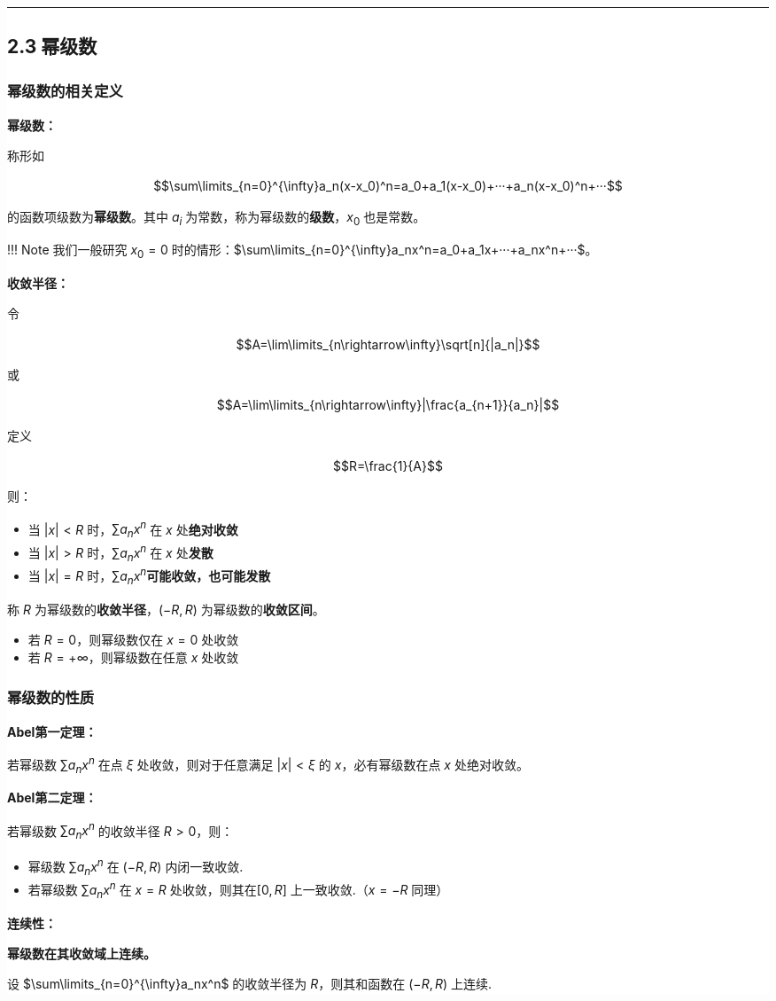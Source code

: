 ***

## 2.3 幂级数

### 幂级数的相关定义

**幂级数：**

称形如  

$$\sum\limits_{n=0}^{\infty}a_n(x-x_0)^n=a_0+a_1(x-x_0)+···+a_n(x-x_0)^n+···$$  

的函数项级数为**幂级数**。其中 $a_i$ 为常数，称为幂级数的**级数**，$x_0$ 也是常数。

!!! Note
    我们一般研究 $x_0=0$ 时的情形：$\sum\limits_{n=0}^{\infty}a_nx^n=a_0+a_1x+···+a_nx^n+···$。

**收敛半径：**

令 

$$A=\lim\limits_{n\rightarrow\infty}\sqrt[n]{|a_n|}$$

或 

$$A=\lim\limits_{n\rightarrow\infty}|\frac{a_{n+1}}{a_n}|$$

定义 

$$R=\frac{1}{A}$$

则： 

* 当 $|x|<R$ 时，$\sum a_nx^n$ 在 $x$ 处**绝对收敛**  
* 当 $|x|>R$ 时，$\sum a_nx^n$ 在 $x$ 处**发散**  
* 当 $|x|=R$ 时，$\sum a_nx^n$**可能收敛，也可能发散**  

称 $R$ 为幂级数的**收敛半径**，$(-R,R)$ 为幂级数的**收敛区间**。  

* 若 $R=0$，则幂级数仅在 $x=0$ 处收敛  
* 若 $R=+\infty$，则幂级数在任意 $x$ 处收敛

### 幂级数的性质

**Abel第一定理：**

若幂级数 $\sum a_nx^n$ 在点 $\xi$ 处收敛，则对于任意满足 $|x|<\xi$ 的 $x$，必有幂级数在点 $x$ 处绝对收敛。

**Abel第二定理：**

若幂级数 $\sum a_nx^n$ 的收敛半径 $R>0$，则：  

* 幂级数 $\sum a_nx^n$ 在 $(-R,R)$ 内闭一致收敛.  
* 若幂级数 $\sum a_nx^n$ 在 $x=R$ 处收敛，则其在$[0,R]$ 上一致收敛.（$x=-R$ 同理）

**连续性：**

**幂级数在其收敛域上连续。**  

设 $\sum\limits_{n=0}^{\infty}a_nx^n$ 的收敛半径为 $R$，则其和函数在 $(-R,R)$ 上连续.
